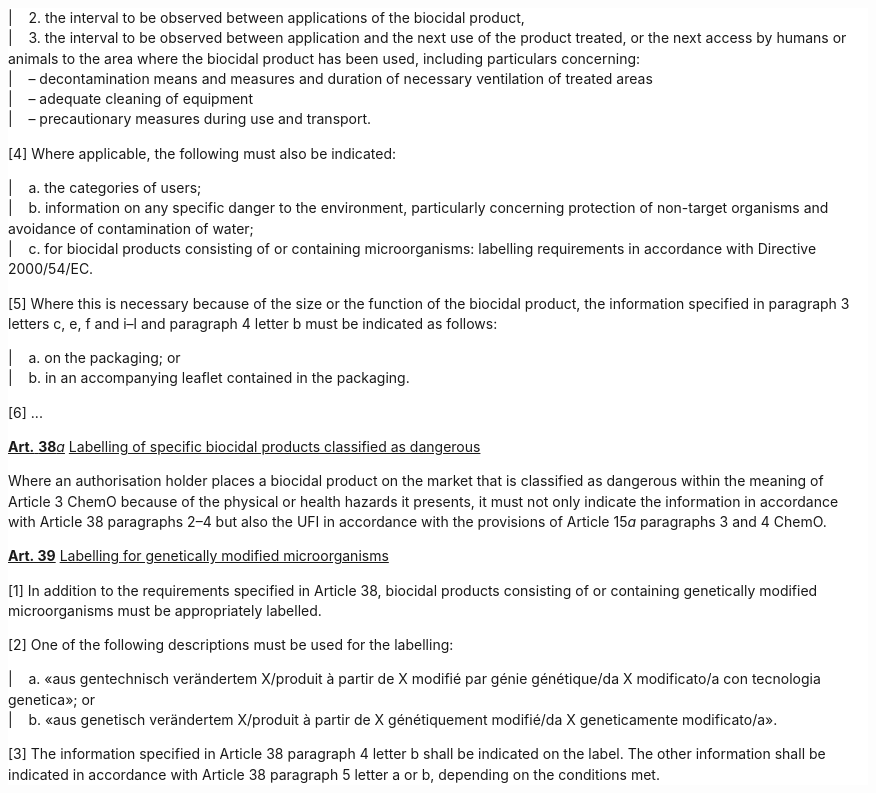 |    2. the interval to be observed between applications of the biocidal product,  
|    3. the interval to be observed between application and the next use of the product treated, or the next access by humans or animals to the area where the biocidal product has been used, including particulars concerning:  
|    – decontamination means and measures and duration of necessary ventilation of treated areas  
|    – adequate cleaning of equipment  
|    – precautionary measures during use and transport.





[4] Where applicable, the following must also be indicated:


|    a. the categories of users;  
|    b. information on any specific danger to the environment, particularly concerning protection of non-target organisms and avoidance of contamination of water;  
|    c. for biocidal products consisting of or containing microorganisms: labelling requirements in accordance with Directive 2000/54/EC.

[5] Where this is necessary because of the size or the function of the biocidal product, the information specified in paragraph 3 letters c, e, f and i–l and paragraph 4 letter b must be indicated as follows:


|    a. on the packaging; or  
|    b. in an accompanying leaflet contained in the packaging.

[6] ...

[**Art.** **38***a*](https://www.fedlex.admin.ch/eli/cc/2005/468/en#art_38_a) [Labelling of specific biocidal products classified as dangerous](https://www.fedlex.admin.ch/eli/cc/2005/468/en#art_38_a) 

Where an authorisation holder places a biocidal product on the market that is classified as dangerous within the meaning of Article 3 ChemO because of the physical or health hazards it presents, it must not only indicate the information in accordance with Article 38 paragraphs 2–4 but also the UFI in accordance with the provisions of Article 15*a* paragraphs 3 and 4 ChemO. 

[**Art. 39**](https://www.fedlex.admin.ch/eli/cc/2005/468/en#art_39) [Labelling for genetically modified microorganisms](https://www.fedlex.admin.ch/eli/cc/2005/468/en#art_39)

[1] In addition to the requirements specified in Article 38, biocidal products consisting of or containing genetically modified microorganisms must be appropriately labelled.

[2] One of the following descriptions must be used for the labelling:


|    a. «aus gentechnisch verändertem X/produit à partir de X modifié par génie génétique/da X modificato/a con tecnologia genetica»; or  
|    b. «aus genetisch verändertem X/produit à partir de X génétiquement modi­fié/da X geneticamente modificato/a».

[3] The information specified in Article 38 paragraph 4 letter b shall be indicated on the label. The other information shall be indicated in accordance with Article 38 paragraph 5 letter a or b, depending on the conditions met.
